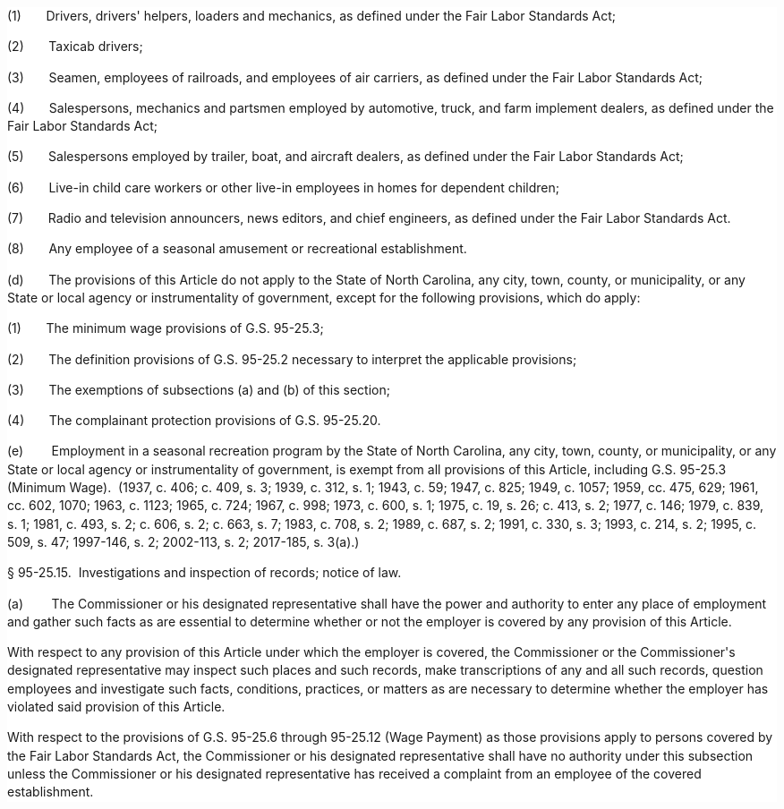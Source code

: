 (1)       Drivers, drivers' helpers, loaders and mechanics, as defined under the Fair Labor Standards Act;

(2)       Taxicab drivers;

(3)       Seamen, employees of railroads, and employees of air carriers, as defined under the Fair Labor Standards Act;

(4)       Salespersons, mechanics and partsmen employed by automotive, truck, and farm implement dealers, as defined under the Fair Labor Standards Act;

(5)       Salespersons employed by trailer, boat, and aircraft dealers, as defined under the Fair Labor Standards Act;

(6)       Live-in child care workers or other live-in employees in homes for dependent children;

(7)       Radio and television announcers, news editors, and chief engineers, as defined under the Fair Labor Standards Act.

(8)       Any employee of a seasonal amusement or recreational establishment.

(d)       The provisions of this Article do not apply to the State of North Carolina, any city, town, county, or municipality, or any State or local agency or instrumentality of government, except for the following provisions, which do apply:

(1)       The minimum wage provisions of G.S. 95-25.3;

(2)       The definition provisions of G.S. 95-25.2 necessary to interpret the applicable provisions;

(3)       The exemptions of subsections (a) and (b) of this section;

(4)       The complainant protection provisions of G.S. 95-25.20.

(e)        Employment in a seasonal recreation program by the State of North Carolina, any city, town, county, or municipality, or any State or local agency or instrumentality of government, is exempt from all provisions of this Article, including G.S. 95-25.3 (Minimum Wage).  (1937, c. 406; c. 409, s. 3; 1939, c. 312, s. 1; 1943, c. 59; 1947, c. 825; 1949, c. 1057; 1959, cc. 475, 629; 1961, cc. 602, 1070; 1963, c. 1123; 1965, c. 724; 1967, c. 998; 1973, c. 600, s. 1; 1975, c. 19, s. 26; c. 413, s. 2; 1977, c. 146; 1979, c. 839, s. 1; 1981, c. 493, s. 2; c. 606, s. 2; c. 663, s. 7; 1983, c. 708, s. 2; 1989, c. 687, s. 2; 1991, c. 330, s. 3; 1993, c. 214, s. 2; 1995, c. 509, s. 47; 1997-146, s. 2; 2002-113, s. 2; 2017-185, s. 3(a).)

§ 95-25.15.  Investigations and inspection of records; notice of law.

(a)        The Commissioner or his designated representative shall have the power and authority to enter any place of employment and gather such facts as are essential to determine whether or not the employer is covered by any provision of this Article.

With respect to any provision of this Article under which the employer is covered, the Commissioner or the Commissioner's designated representative may inspect such places and such records, make transcriptions of any and all such records, question employees and investigate such facts, conditions, practices, or matters as are necessary to determine whether the employer has violated said provision of this Article.

With respect to the provisions of G.S. 95-25.6 through 95-25.12 (Wage Payment) as those provisions apply to persons covered by the Fair Labor Standards Act, the Commissioner or his designated representative shall have no authority under this subsection unless the Commissioner or his designated representative has received a complaint from an employee of the covered establishment.
